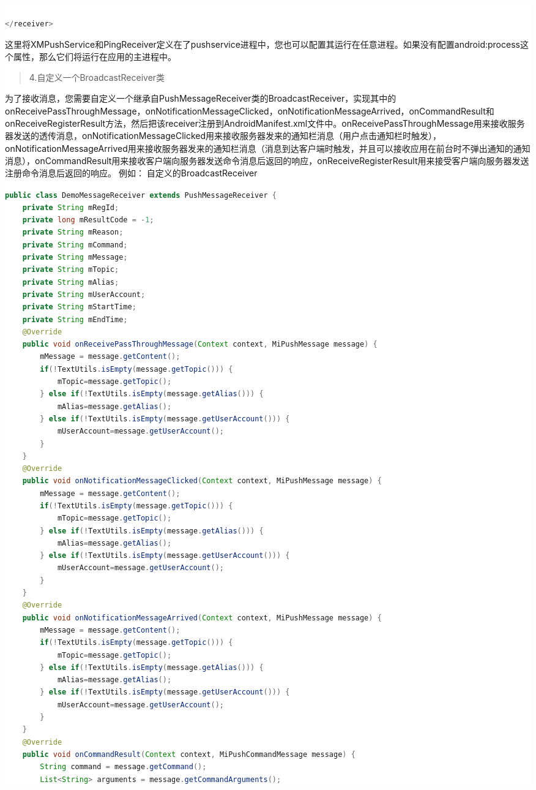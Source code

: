 ```java

</receiver>
```

这里将XMPushService和PingReceiver定义在了pushservice进程中，您也可以配置其运行在任意进程。如果没有配置android:process这个属性，那么它们将运行在应用的主进程中。

> 4.自定义一个BroadcastReceiver类

为了接收消息，您需要自定义一个继承自PushMessageReceiver类的BroadcastReceiver，实现其中的onReceivePassThroughMessage，onNotificationMessageClicked，onNotificationMessageArrived，onCommandResult和onReceiveRegisterResult方法，然后把该receiver注册到AndroidManifest.xml文件中。onReceivePassThroughMessage用来接收服务器发送的透传消息，onNotificationMessageClicked用来接收服务器发来的通知栏消息（用户点击通知栏时触发），onNotificationMessageArrived用来接收服务器发来的通知栏消息（消息到达客户端时触发，并且可以接收应用在前台时不弹出通知的通知消息），onCommandResult用来接收客户端向服务器发送命令消息后返回的响应，onReceiveRegisterResult用来接受客户端向服务器发送注册命令消息后返回的响应。 例如： 自定义的BroadcastReceiver

```java
public class DemoMessageReceiver extends PushMessageReceiver {
    private String mRegId;
    private long mResultCode = -1;
    private String mReason;
    private String mCommand;
    private String mMessage;
    private String mTopic;
    private String mAlias;
    private String mUserAccount;
    private String mStartTime;
    private String mEndTime;
    @Override
    public void onReceivePassThroughMessage(Context context, MiPushMessage message) {
        mMessage = message.getContent();
        if(!TextUtils.isEmpty(message.getTopic())) {
            mTopic=message.getTopic();
        } else if(!TextUtils.isEmpty(message.getAlias())) {
            mAlias=message.getAlias();
        } else if(!TextUtils.isEmpty(message.getUserAccount())) {
            mUserAccount=message.getUserAccount();
        }
    }
    @Override
    public void onNotificationMessageClicked(Context context, MiPushMessage message) {
        mMessage = message.getContent();
        if(!TextUtils.isEmpty(message.getTopic())) {
            mTopic=message.getTopic();
        } else if(!TextUtils.isEmpty(message.getAlias())) {
            mAlias=message.getAlias();
        } else if(!TextUtils.isEmpty(message.getUserAccount())) {
            mUserAccount=message.getUserAccount();
        }
    }
    @Override
    public void onNotificationMessageArrived(Context context, MiPushMessage message) {
        mMessage = message.getContent();
        if(!TextUtils.isEmpty(message.getTopic())) {
            mTopic=message.getTopic();
        } else if(!TextUtils.isEmpty(message.getAlias())) {
            mAlias=message.getAlias();
        } else if(!TextUtils.isEmpty(message.getUserAccount())) {
            mUserAccount=message.getUserAccount();
        }
    }
    @Override
    public void onCommandResult(Context context, MiPushCommandMessage message) {
        String command = message.getCommand();
        List<String> arguments = message.getCommandArguments();
```